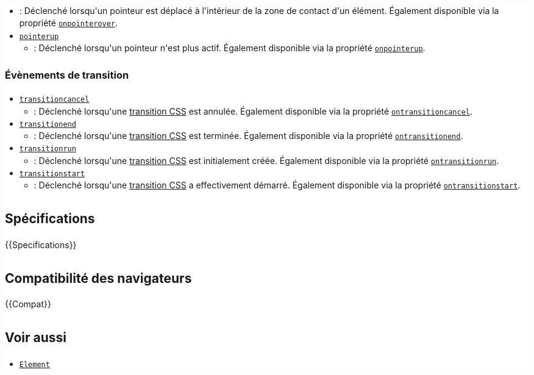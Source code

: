   - : Déclenché lorsqu'un pointeur est déplacé à l'intérieur de la zone de contact d'un élément. Également disponible via la propriété [`onpointerover`](/fr/docs/Web/API/GlobalEventHandlers/onpointerover).
- [`pointerup`](/fr/docs/Web/API/HTMLElement/pointerup_event)
  - : Déclenché lorsqu'un pointeur n'est plus actif. Également disponible via la propriété [`onpointerup`](/fr/docs/Web/API/GlobalEventHandlers/onpointerup).

### Évènements de transition

- [`transitioncancel`](/fr/docs/Web/API/HTMLElement/transitioncancel_event)
  - : Déclenché lorsqu'une [transition CSS](/fr/docs/Web/CSS/CSS_Transitions/Using_CSS_transitions) est annulée. Également disponible via la propriété [`ontransitioncancel`](/fr/docs/Web/API/GlobalEventHandlers/ontransitioncancel).
- [`transitionend`](/fr/docs/Web/API/HTMLElement/transitionend_event)
  - : Déclenché lorsqu'une [transition CSS](/fr/docs/Web/CSS/CSS_Transitions/Using_CSS_transitions) est terminée. Également disponible via la propriété [`ontransitionend`](/fr/docs/Web/API/GlobalEventHandlers/ontransitionend).
- [`transitionrun`](/fr/docs/Web/API/HTMLElement/transitionrun_event)
  - : Déclenché lorsqu'une [transition CSS](/fr/docs/Web/CSS/CSS_Transitions/Using_CSS_transitions) est initialement créée. Également disponible via la propriété [`ontransitionrun`](/fr/docs/Web/API/GlobalEventHandlers/ontransitionrun).
- [`transitionstart`](/fr/docs/Web/API/HTMLElement/transitionstart_event)
  - : Déclenché lorsqu'une [transition CSS](/fr/docs/Web/CSS/CSS_Transitions/Using_CSS_transitions) a effectivement démarré. Également disponible via la propriété [`ontransitionstart`](/fr/docs/Web/API/GlobalEventHandlers/ontransitionstart).

## Spécifications

{{Specifications}}

## Compatibilité des navigateurs

{{Compat}}

## Voir aussi

- [`Element`](/fr/docs/Web/API/Element)
